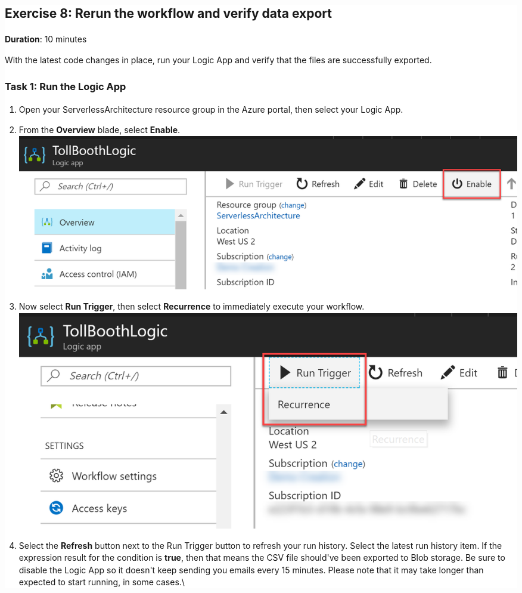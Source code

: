 ## Exercise 8: Rerun the workflow and verify data export

**Duration**: 10 minutes

With the latest code changes in place, run your Logic App and verify that the files are successfully exported.

### Task 1: Run the Logic App

1.  Open your ServerlessArchitecture resource group in the Azure portal, then select your Logic App.

2.  From the **Overview** blade, select **Enable**.\
    ![In the TollBoothLogic, the Enable enable button is selected.](images/Hands-onlabstep-by-step-Serverlessarchitectureimages/media/image113.png "TollBoothLogic blade")

3.  Now select **Run Trigger**, then select **Recurrence** to immediately execute your workflow.\
    ![In the TollBoothLogic blade, Run Trigger / Recurrence is selected.](images/Hands-onlabstep-by-step-Serverlessarchitectureimages/media/image114.png "TollBoothLogic blade")

4.  Select the **Refresh** button next to the Run Trigger button to refresh your run history. Select the latest run history item. If the expression result for the condition is **true**, then that means the CSV file should've been exported to Blob storage. Be sure to disable the Logic App so it doesn't keep sending you emails every 15 minutes. Please note that it may take longer than expected to start running, in some cases.\
